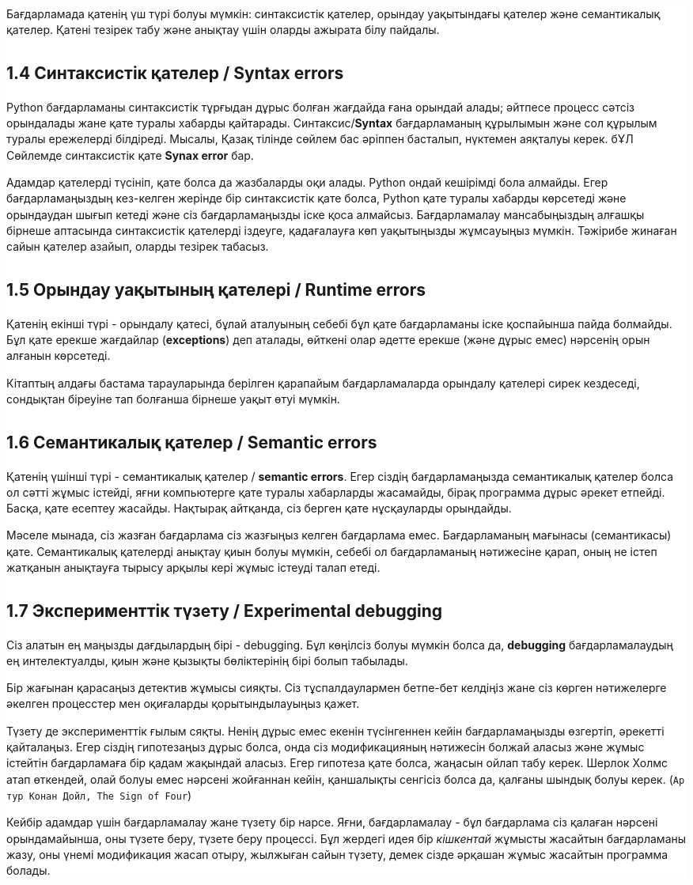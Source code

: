 Бағдарламада қатенің үш түрі болуы мүмкін: синтаксистік қателер, орындау уақытындағы қателер және семантикалық қателер. Қатені тезірек табу және анықтау үшін оларды ажырата білу пайдалы.

## 1.4 Синтаксистік қателер / Syntax errors

Python бағдарламаны синтаксистік тұрғыдан дұрыс болған жағдайда ғана орындай алады; әйтпесе процесс сәтсіз орындалады жане қате туралы хабарды қайтарады. Синтаксис/**Syntax** бағдарламаның құрылымын және сол құрылым туралы ережелерді білдіреді. Мысалы, Қазақ тілінде сөйлем бас әріппен басталып, нүктемен аяқталуы керек. бҰЛ Сөйлемде синтаксистік қате **Synax error** бар. 

Адамдар қателерді түсініп, қате болса да жазбаларды оқи алады. Python ондай кешірімді бола алмайды. Егер бағдарламаңыздың кез-келген жерінде бір синтаксистік қате болса, Python қате туралы хабарды көрсетеді және орындаудан шығып кетеді және сіз бағдарламаңызды іске қоса алмайсыз. Бағдарламалау мансабыңыздың алғашқы бірнеше аптасында синтаксистік қателерді іздеуге, қадағалауға көп уақытыңызды жұмсауыңыз мүмкін. Тәжірибе жинаған сайын қателер азайып, оларды тезірек табасыз. 

## 1.5 Орындау уақытының қателері / Runtime errors

Қатенің екінші түрі - орындалу қатесі, бұлай аталуының себебі бұл қате бағдарламаны іске қоспайынша пайда болмайды. Бұл қате ерекше жағдайлар (**exceptions**) деп аталады, өйткені олар әдетте ерекше (және дұрыс емес) нәрсенің орын алғанын көрсетеді. 

Кітаптың алдағы бастама тарауларында берілген қарапайым бағдарламаларда орындалу қателері сирек кездеседі, сондықтан біреуіне тап болғанша бірнеше уақыт өтуі мүмкін. 

## 1.6 Семантикалық қателер / Semantic errors

Қатенің үшінші түрі - семантикалық қателер / **semantic errors**. Егер сіздің бағдарламаңызда семантикалық қателер болса ол сәтті жұмыс істейді, яғни компьютерге қате туралы хабарларды жасамайды, бірақ программа дұрыс әрекет етпейді. Басқа, қате есептеу жасайды. Нақтырақ айтқанда, сіз берген қате нұсқауларды орындайды.

Мәселе мынада, сіз жазған бағдарлама сіз жазғыңыз келген бағдарлама емес. Бағдарламаның мағынасы (семантикасы) қате. Семантикалық қателерді анықтау қиын болуы мүмкін, себебі ол бағдарламаның нәтижесіне қарап, оның не істеп жатқанын анықтауға тырысу арқылы кері жұмыс істеуді талап етеді. 

## 1.7 Эксперименттік түзету / Experimental debugging

Сіз алатын ең маңызды дағдылардың бірі - debugging. Бұл көңілсіз болуы мүмкін болса да, **debugging** бағдарламалаудың ең интелектуалды, қиын және қызықты бөліктерінің бірі болып табылады. 

Бір жағынан қарасаңыз детектив жұмысы сияқты. Сіз тұспалдаулармен бетпе-бет келдіңіз жане сіз көрген нәтижелерге әкелген процесстер мен оқиғаларды қорытындылауыңыз қажет. 

Түзету де эксперименттік ғылым сяқты. Ненің дұрыс емес екенін түсінгеннен кейін бағдарламаңызды өзгертіп, әрекетті қайталаңыз. Егер сіздің гипотезаңыз дұрыс болса, онда сіз модификацияның нәтижесін болжай аласыз және жұмыс істейтін бағдарламаға бір қадам жақындай аласыз. Егер гипотеза қате болса, жаңасын ойлап табу керек. Шерлок Холмс атап өткендей, олай болуы емес нәрсені жойғаннан кейін, қаншалықты сенгісіз болса да, қалғаны шындық болуы керек. (```Артур Конан Дойл, The Sign of Four```)

Кейбір адамдар үшін бағдарламалау жане түзету бір нарсе. Яғни, бағдарламалау - бұл бағдарлама сіз қалаған нәрсені орындамайынша, оны түзете беру, түзете беру процессі. Бұл жердегі идея бір _кішкентай_ жұмысты жасайтын бағдарламаны жазу, оны үнемі модификация жасап отыру, жылжыған сайын түзету, демек сізде әрқашан жұмыс жасайтын программа болады. 
